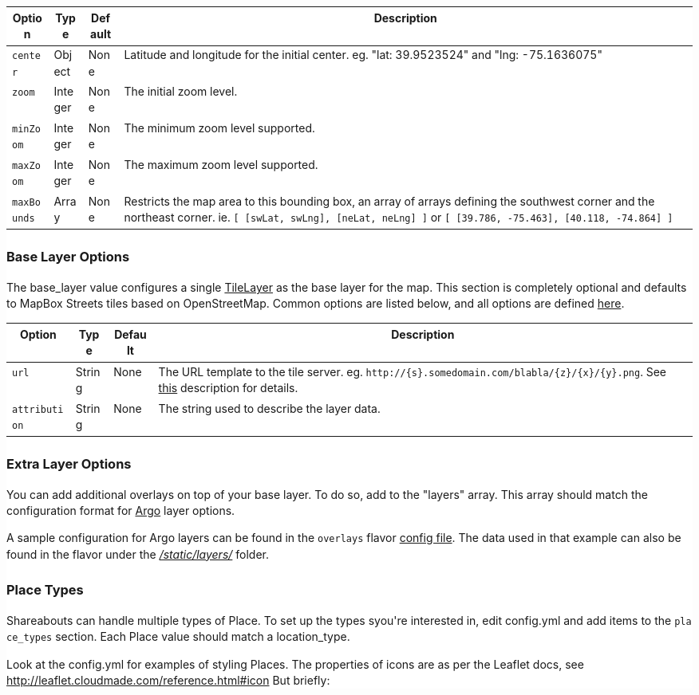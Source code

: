 
Option       |Type      |Default   |Description
-------------|----------|----------|-----------
`center`     |Object    |None      |Latitude and longitude for the initial center. eg. "lat: 39.9523524" and "lng: -75.1636075"
`zoom`       |Integer   |None      |The initial zoom level.
`minZoom`    |Integer   |None      |The minimum zoom level supported.
`maxZoom`    |Integer   |None      |The maximum zoom level supported.
`maxBounds`  |Array     |None      |Restricts the map area to this bounding box, an array of arrays defining the southwest corner and the northeast corner. ie. `[ [swLat, swLng], [neLat, neLng] ]` or `[ [39.786, -75.463], [40.118, -74.864] ]`

### Base Layer Options

The base_layer value configures a single
[TileLayer](http://leaflet.cloudmade.com/reference.html#tilelayer) as the base
layer for the map. This section is completely optional and defaults to MapBox
Streets tiles based on OpenStreetMap. Common options are listed below, and all
options are defined
[here](http://leaflet.cloudmade.com/reference.html#tilelayer).

Option         |Type      |Default   |Description
---------------|----------|----------|-----------
`url`          |String    |None      |The URL template to the tile server. eg. `http://{s}.somedomain.com/blabla/{z}/{x}/{y}.png`. See [this](http://leaflet.cloudmade.com/reference.html#url-template) description for details.
`attribution`  |String    |None      |The string used to describe the layer data.

### Extra Layer Options

You can add additional overlays on top of your base layer. To do so,
add to the "layers" array.  This array should match the configuration format
for [Argo](https://github.com/openplans/argo/wiki/Configuration-Guide) layer
options.

A sample configuration for Argo layers can be found in the `overlays`
flavor [config file](https://github.com/openplans/shareabouts/blob/master/src/flavors/overlays/config.yml#L24).
The data used in that example can also be found in the flavor under the
[*/static/layers/*](https://github.com/openplans/shareabouts/tree/master/src/flavors/overlays/static/layers)
folder.


### Place Types

Shareabouts can handle multiple types of Place. To set up the types
syou're interested in, edit config.yml and add items to the `place_types` 
section. Each Place value should match a location_type. 

Look at the config.yml for examples of styling Places. The properties of icons are as per the Leaflet docs, see http://leaflet.cloudmade.com/reference.html#icon
But briefly:
